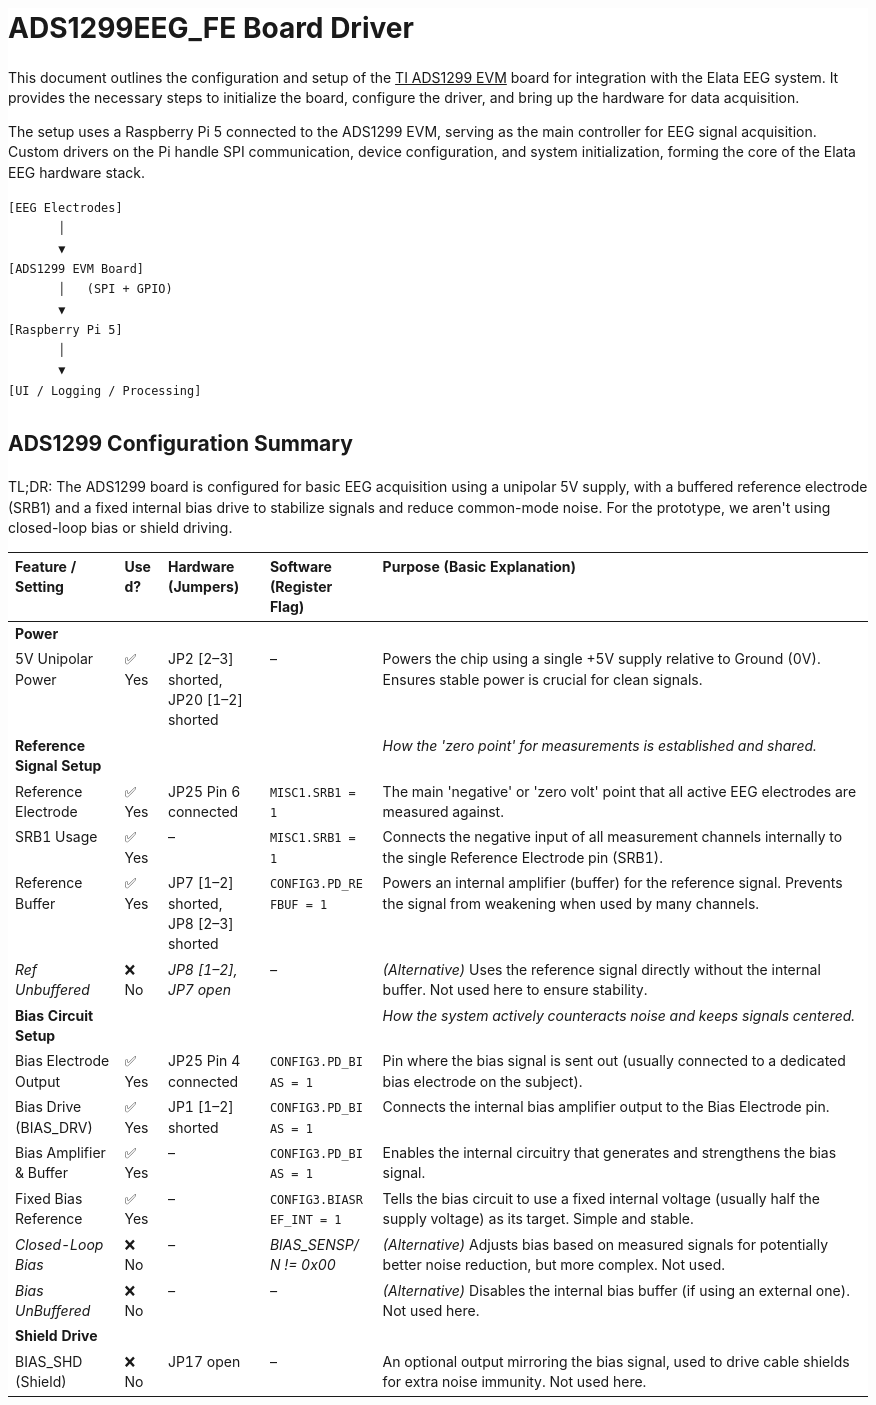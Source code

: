 # ADS1299EEG_FE Board Driver

This document outlines the configuration and setup of the [TI ADS1299 EVM](https://www.ti.com/tool/ADS1299EEGFE-PDK) board for integration with the Elata EEG system. It provides the necessary steps to initialize the board, configure the driver, and bring up the hardware for data acquisition.

The setup uses a Raspberry Pi 5 connected to the ADS1299 EVM, serving as the main controller for EEG signal acquisition. Custom drivers on the Pi handle SPI communication, device configuration, and system initialization, forming the core of the Elata EEG hardware stack.

```
[EEG Electrodes]
       │
       ▼
[ADS1299 EVM Board]
       │   (SPI + GPIO)
       ▼
[Raspberry Pi 5]
       │
       ▼
[UI / Logging / Processing]
```
## ADS1299 Configuration Summary
TL;DR: The ADS1299 board is configured for basic EEG acquisition using a unipolar 5V supply, with a buffered reference electrode (SRB1) and a fixed internal bias drive to stabilize signals and reduce common-mode noise. For the prototype, we aren't using closed-loop bias or shield driving.

| Feature / Setting          | Used? | Hardware (Jumpers)                    | Software (Register Flag) | Purpose (Basic Explanation)                                                                                                |
| :------------------------- | :---- | :------------------------------------ | :----------------------- | :------------------------------------------------------------------------------------------------------------------------- |
| **Power**                  |       |                                       |                          |                                                                                                                            |
| 5V Unipolar Power          | ✅ Yes | JP2 [2–3] shorted,<br>JP20 [1–2] shorted | –                        | Powers the chip using a single +5V supply relative to Ground (0V). Ensures stable power is crucial for clean signals.         |
| **Reference Signal Setup** |       |                                       |                          | *How the 'zero point' for measurements is established and shared.*                                                          |
| Reference Electrode        | ✅ Yes | JP25 Pin 6 connected                  | `MISC1.SRB1 = 1`         | The main 'negative' or 'zero volt' point that all active EEG electrodes are measured against.                               |
| SRB1 Usage                 | ✅ Yes | –                                     | `MISC1.SRB1 = 1`         | Connects the negative input of all measurement channels internally to the single Reference Electrode pin (SRB1).              |
| Reference Buffer           | ✅ Yes | JP7 [1–2] shorted,<br>JP8 [2–3] shorted | `CONFIG3.PD_REFBUF = 1`  | Powers an internal amplifier (buffer) for the reference signal. Prevents the signal from weakening when used by many channels. |
| *Ref Unbuffered*           | ❌ No  | *JP8 [1–2], JP7 open*                 | *–*                      | *(Alternative)* Uses the reference signal directly without the internal buffer. Not used here to ensure stability.         |
| **Bias Circuit Setup**     |       |                                       |                          | *How the system actively counteracts noise and keeps signals centered.*                                                    |
| Bias Electrode Output      | ✅ Yes | JP25 Pin 4 connected                  | `CONFIG3.PD_BIAS = 1`    | Pin where the bias signal is sent out (usually connected to a dedicated bias electrode on the subject).                    |
| Bias Drive (BIAS_DRV)      | ✅ Yes | JP1 [1–2] shorted                     | `CONFIG3.PD_BIAS = 1`    | Connects the internal bias amplifier output to the Bias Electrode pin.                                                     |
| Bias Amplifier & Buffer    | ✅ Yes | –                                     | `CONFIG3.PD_BIAS = 1`    | Enables the internal circuitry that generates and strengthens the bias signal.                                           |
| Fixed Bias Reference       | ✅ Yes | –                                     | `CONFIG3.BIASREF_INT = 1`| Tells the bias circuit to use a fixed internal voltage (usually half the supply voltage) as its target. Simple and stable. |
| *Closed-Loop Bias*         | ❌ No  | *–*                                   | *BIAS_SENSP/N != 0x00*   | *(Alternative)* Adjusts bias based on measured signals for potentially better noise reduction, but more complex. Not used. |
| *Bias UnBuffered*          | ❌ No  | *–*                                   | *–*                      | *(Alternative)* Disables the internal bias buffer (if using an external one). Not used here.                             |
| **Shield Drive**           |       |                                       |                          |                                                                                                                            |
| BIAS_SHD (Shield)        | ❌ No  | JP17 open                             | –                        | An optional output mirroring the bias signal, used to drive cable shields for extra noise immunity. Not used here.       |
